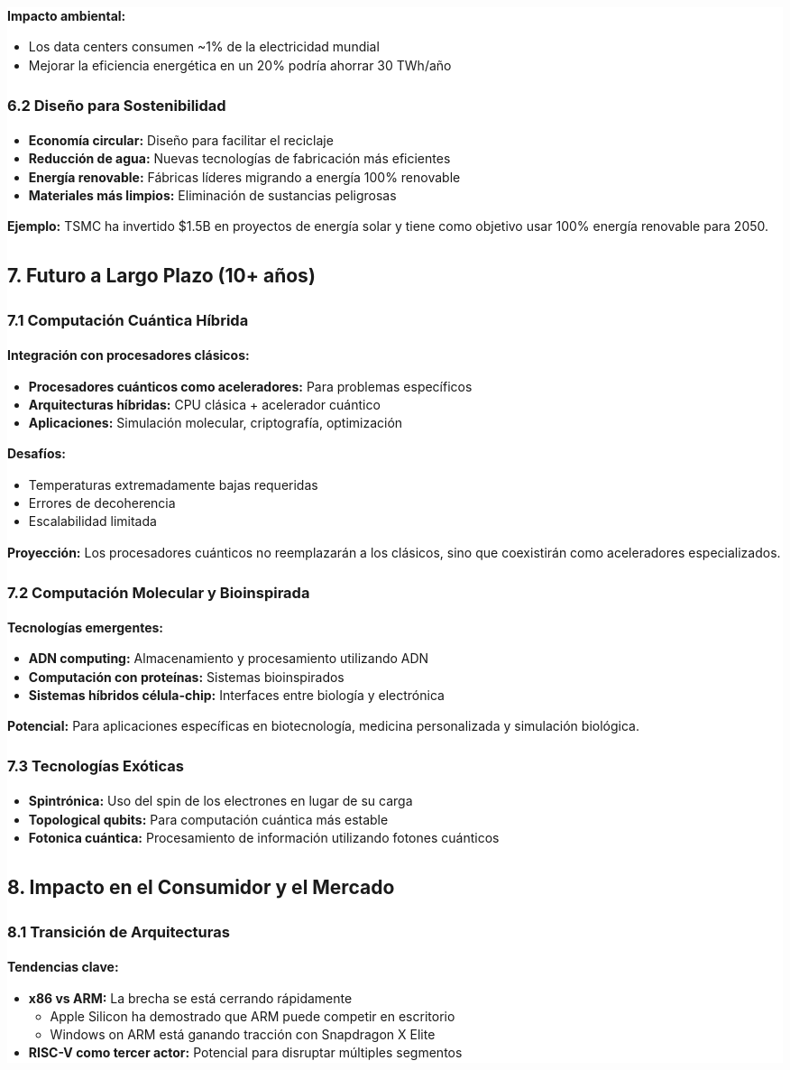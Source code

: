 **Impacto ambiental:**
- Los data centers consumen ~1% de la electricidad mundial
- Mejorar la eficiencia energética en un 20% podría ahorrar 30 TWh/año

### 6.2 Diseño para Sostenibilidad

- **Economía circular:** Diseño para facilitar el reciclaje
- **Reducción de agua:** Nuevas tecnologías de fabricación más eficientes
- **Energía renovable:** Fábricas líderes migrando a energía 100% renovable
- **Materiales más limpios:** Eliminación de sustancias peligrosas

**Ejemplo:** TSMC ha invertido $1.5B en proyectos de energía solar y tiene como objetivo usar 100% energía renovable para 2050.

## 7. Futuro a Largo Plazo (10+ años)

### 7.1 Computación Cuántica Híbrida

**Integración con procesadores clásicos:**
- **Procesadores cuánticos como aceleradores:** Para problemas específicos
- **Arquitecturas híbridas:** CPU clásica + acelerador cuántico
- **Aplicaciones:** Simulación molecular, criptografía, optimización

**Desafíos:**
- Temperaturas extremadamente bajas requeridas
- Errores de decoherencia
- Escalabilidad limitada

**Proyección:** Los procesadores cuánticos no reemplazarán a los clásicos, sino que coexistirán como aceleradores especializados.

### 7.2 Computación Molecular y Bioinspirada

**Tecnologías emergentes:**
- **ADN computing:** Almacenamiento y procesamiento utilizando ADN
- **Computación con proteínas:** Sistemas bioinspirados
- **Sistemas híbridos célula-chip:** Interfaces entre biología y electrónica

**Potencial:** Para aplicaciones específicas en biotecnología, medicina personalizada y simulación biológica.

### 7.3 Tecnologías Exóticas

- **Spintrónica:** Uso del spin de los electrones en lugar de su carga
- **Topological qubits:** Para computación cuántica más estable
- **Fotonica cuántica:** Procesamiento de información utilizando fotones cuánticos

## 8. Impacto en el Consumidor y el Mercado

### 8.1 Transición de Arquitecturas

**Tendencias clave:**
- **x86 vs ARM:** La brecha se está cerrando rápidamente
  - Apple Silicon ha demostrado que ARM puede competir en escritorio
  - Windows on ARM está ganando tracción con Snapdragon X Elite
- **RISC-V como tercer actor:** Potencial para disruptar múltiples segmentos
